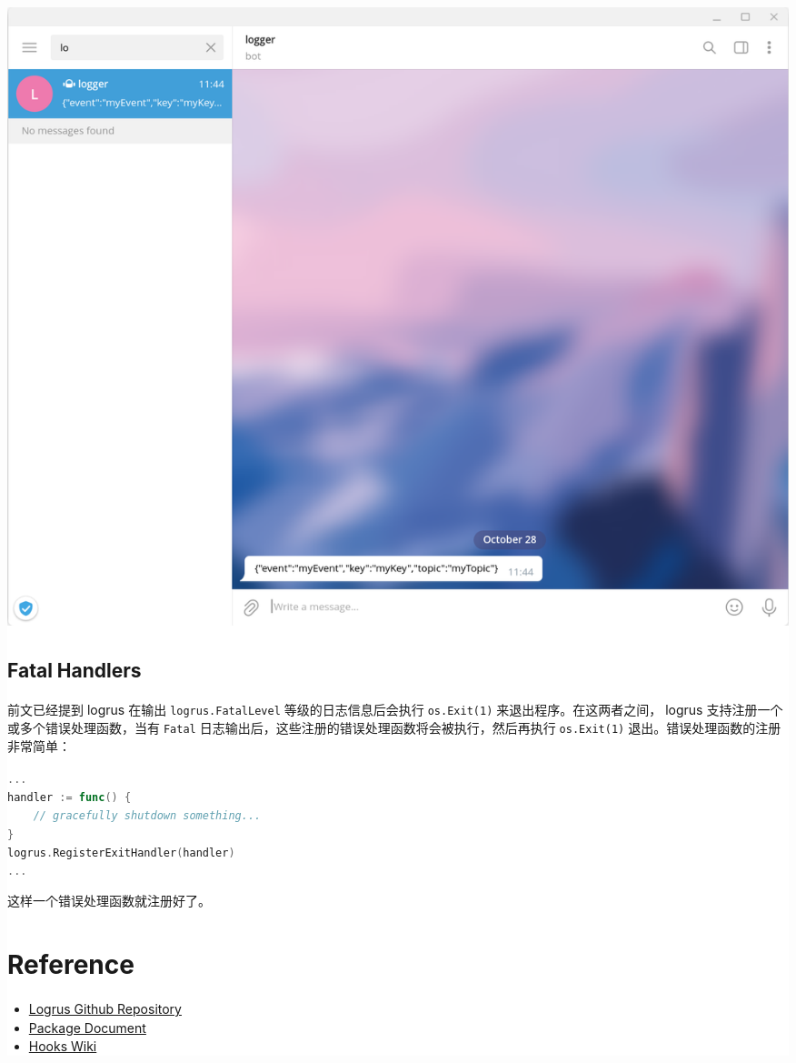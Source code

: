 ![](/assets/YIWUbaoQbo666dxjHfLcsrSwnub.png)

## Fatal Handlers

前文已经提到 logrus 在输出 `logrus.FatalLevel` 等级的日志信息后会执行 `os.Exit(1)` 来退出程序。在这两者之间， logrus 支持注册一个或多个错误处理函数，当有 `Fatal` 日志输出后，这些注册的错误处理函数将会被执行，然后再执行 `os.Exit(1)` 退出。错误处理函数的注册非常简单：

```go
...
handler := func() {
    // gracefully shutdown something...
}
logrus.RegisterExitHandler(handler)
...
```

这样一个错误处理函数就注册好了。

# Reference

- [Logrus Github Repository](https://github.com/sirupsen/logrus)
- [Package Document](https://pkg.go.dev/github.com/sirupsen/logrus)
- [Hooks Wiki](https://github.com/sirupsen/logrus/wiki/Hooks)

